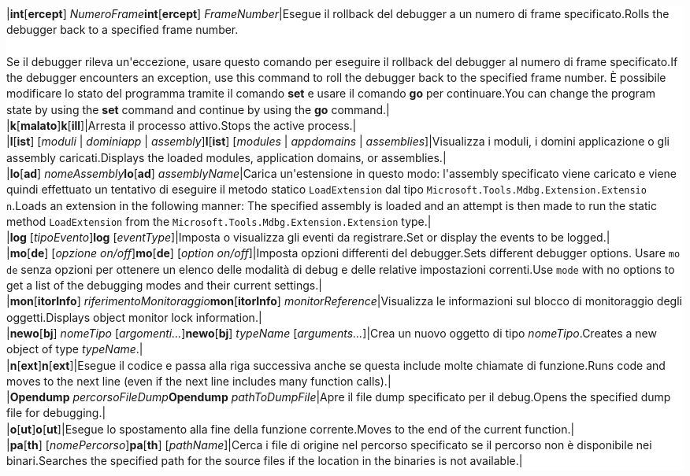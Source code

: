 |<span data-ttu-id="9ed1d-177">**int**[**ercept**] *NumeroFrame*</span><span class="sxs-lookup"><span data-stu-id="9ed1d-177">**int**[**ercept**] *FrameNumber*</span></span>|<span data-ttu-id="9ed1d-178">Esegue il rollback del debugger a un numero di frame specificato.</span><span class="sxs-lookup"><span data-stu-id="9ed1d-178">Rolls the debugger back to a specified frame number.</span></span><br /><br /> <span data-ttu-id="9ed1d-179">Se il debugger rileva un'eccezione, usare questo comando per eseguire il rollback del debugger al numero di frame specificato.</span><span class="sxs-lookup"><span data-stu-id="9ed1d-179">If the debugger encounters an exception, use this command to roll the debugger back to the specified frame number.</span></span> <span data-ttu-id="9ed1d-180">È possibile modificare lo stato del programma tramite il comando **set** e usare il comando **go** per continuare.</span><span class="sxs-lookup"><span data-stu-id="9ed1d-180">You can change the program state by using the **set** command and continue by using the **go** command.</span></span>|  
|<span data-ttu-id="9ed1d-181">**k**[**malato**]</span><span class="sxs-lookup"><span data-stu-id="9ed1d-181">**k**[**ill**]</span></span>|<span data-ttu-id="9ed1d-182">Arresta il processo attivo.</span><span class="sxs-lookup"><span data-stu-id="9ed1d-182">Stops the active process.</span></span>|  
|<span data-ttu-id="9ed1d-183">**l**[**ist**] [*moduli* &#124; *dominiapp* &#124; *assembly*]</span><span class="sxs-lookup"><span data-stu-id="9ed1d-183">**l**[**ist**] [*modules* &#124; *appdomains* &#124; *assemblies*]</span></span>|<span data-ttu-id="9ed1d-184">Visualizza i moduli, i domini applicazione o gli assembly caricati.</span><span class="sxs-lookup"><span data-stu-id="9ed1d-184">Displays the loaded modules, application domains, or assemblies.</span></span>|  
|<span data-ttu-id="9ed1d-185">**lo**[**ad**] *nomeAssembly*</span><span class="sxs-lookup"><span data-stu-id="9ed1d-185">**lo**[**ad**] *assemblyName*</span></span>|<span data-ttu-id="9ed1d-186">Carica un'estensione in questo modo: l'assembly specificato viene caricato e viene quindi effettuato un tentativo di eseguire il metodo statico `LoadExtension` dal tipo `Microsoft.Tools.Mdbg.Extension.Extension`.</span><span class="sxs-lookup"><span data-stu-id="9ed1d-186">Loads an extension in the following manner: The specified assembly is loaded and an attempt is then made to run the static method `LoadExtension` from the `Microsoft.Tools.Mdbg.Extension.Extension` type.</span></span>|  
|<span data-ttu-id="9ed1d-187">**log** [*tipoEvento*]</span><span class="sxs-lookup"><span data-stu-id="9ed1d-187">**log** [*eventType*]</span></span>|<span data-ttu-id="9ed1d-188">Imposta o visualizza gli eventi da registrare.</span><span class="sxs-lookup"><span data-stu-id="9ed1d-188">Set or display the events to be logged.</span></span>|  
|<span data-ttu-id="9ed1d-189">**mo**[**de**] [*opzione on/off*]</span><span class="sxs-lookup"><span data-stu-id="9ed1d-189">**mo**[**de**] [*option on/off*]</span></span>|<span data-ttu-id="9ed1d-190">Imposta opzioni differenti del debugger.</span><span class="sxs-lookup"><span data-stu-id="9ed1d-190">Sets different debugger options.</span></span> <span data-ttu-id="9ed1d-191">Usare `mode` senza opzioni per ottenere un elenco delle modalità di debug e delle relative impostazioni correnti.</span><span class="sxs-lookup"><span data-stu-id="9ed1d-191">Use `mode` with no options to get a list of the debugging modes and their current settings.</span></span>|  
|<span data-ttu-id="9ed1d-192">**mon**[**itorInfo**] *riferimentoMonitoraggio*</span><span class="sxs-lookup"><span data-stu-id="9ed1d-192">**mon**[**itorInfo**] *monitorReference*</span></span>|<span data-ttu-id="9ed1d-193">Visualizza le informazioni sul blocco di monitoraggio degli oggetti.</span><span class="sxs-lookup"><span data-stu-id="9ed1d-193">Displays object monitor lock information.</span></span>|  
|<span data-ttu-id="9ed1d-194">**newo**[**bj**] *nomeTipo* [*argomenti...*]</span><span class="sxs-lookup"><span data-stu-id="9ed1d-194">**newo**[**bj**] *typeName* [*arguments...*]</span></span>|<span data-ttu-id="9ed1d-195">Crea un nuovo oggetto di tipo *nomeTipo*.</span><span class="sxs-lookup"><span data-stu-id="9ed1d-195">Creates a new object of type *typeName*.</span></span>|  
|<span data-ttu-id="9ed1d-196">**n**[**ext**]</span><span class="sxs-lookup"><span data-stu-id="9ed1d-196">**n**[**ext**]</span></span>|<span data-ttu-id="9ed1d-197">Esegue il codice e passa alla riga successiva anche se questa include molte chiamate di funzione.</span><span class="sxs-lookup"><span data-stu-id="9ed1d-197">Runs code and moves to the next line (even if the next line includes many function calls).</span></span>|  
|<span data-ttu-id="9ed1d-198">**Opendump** *percorsoFileDump*</span><span class="sxs-lookup"><span data-stu-id="9ed1d-198">**Opendump** *pathToDumpFile*</span></span>|<span data-ttu-id="9ed1d-199">Apre il file dump specificato per il debug.</span><span class="sxs-lookup"><span data-stu-id="9ed1d-199">Opens the specified dump file for debugging.</span></span>|  
|<span data-ttu-id="9ed1d-200">**o**[**ut**]</span><span class="sxs-lookup"><span data-stu-id="9ed1d-200">**o**[**ut**]</span></span>|<span data-ttu-id="9ed1d-201">Esegue lo spostamento alla fine della funzione corrente.</span><span class="sxs-lookup"><span data-stu-id="9ed1d-201">Moves to the end of the current function.</span></span>|  
|<span data-ttu-id="9ed1d-202">**pa**[**th**] [*nomePercorso*]</span><span class="sxs-lookup"><span data-stu-id="9ed1d-202">**pa**[**th**] [*pathName*]</span></span>|<span data-ttu-id="9ed1d-203">Cerca i file di origine nel percorso specificato se il percorso non è disponibile nei binari.</span><span class="sxs-lookup"><span data-stu-id="9ed1d-203">Searches the specified path for the source files if the location in the binaries is not available.</span></span>|  